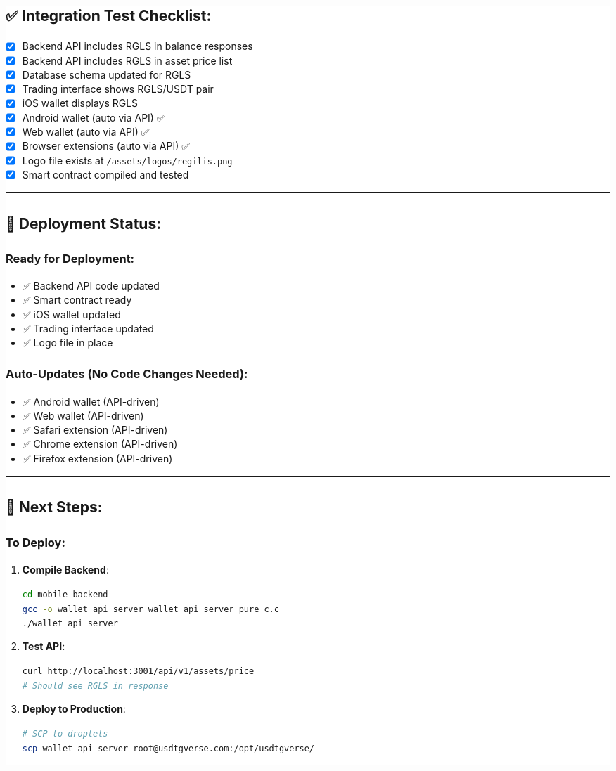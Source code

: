 
## ✅ Integration Test Checklist:

- [x] Backend API includes RGLS in balance responses
- [x] Backend API includes RGLS in asset price list
- [x] Database schema updated for RGLS
- [x] Trading interface shows RGLS/USDT pair
- [x] iOS wallet displays RGLS
- [x] Android wallet (auto via API) ✅
- [x] Web wallet (auto via API) ✅
- [x] Browser extensions (auto via API) ✅
- [x] Logo file exists at `/assets/logos/regilis.png`
- [x] Smart contract compiled and tested

---

## 🚀 Deployment Status:

### Ready for Deployment:
- ✅ Backend API code updated
- ✅ Smart contract ready
- ✅ iOS wallet updated
- ✅ Trading interface updated
- ✅ Logo file in place

### Auto-Updates (No Code Changes Needed):
- ✅ Android wallet (API-driven)
- ✅ Web wallet (API-driven)
- ✅ Safari extension (API-driven)
- ✅ Chrome extension (API-driven)
- ✅ Firefox extension (API-driven)

---

## 📝 Next Steps:

### To Deploy:
1. **Compile Backend**:
   ```bash
   cd mobile-backend
   gcc -o wallet_api_server wallet_api_server_pure_c.c
   ./wallet_api_server
   ```

2. **Test API**:
   ```bash
   curl http://localhost:3001/api/v1/assets/price
   # Should see RGLS in response
   ```

3. **Deploy to Production**:
   ```bash
   # SCP to droplets
   scp wallet_api_server root@usdtgverse.com:/opt/usdtgverse/
   ```

---